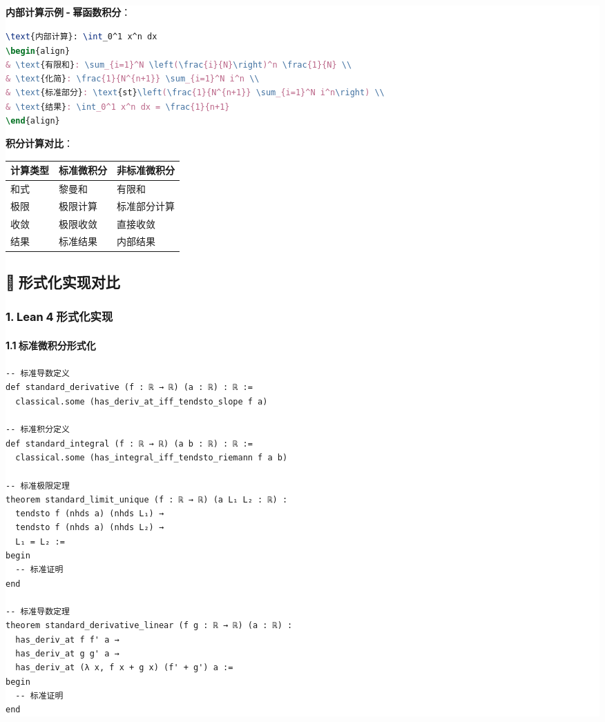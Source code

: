**内部计算示例 - 幂函数积分**：

```latex
\text{内部计算}: \int_0^1 x^n dx
\begin{align}
& \text{有限和}: \sum_{i=1}^N \left(\frac{i}{N}\right)^n \frac{1}{N} \\
& \text{化简}: \frac{1}{N^{n+1}} \sum_{i=1}^N i^n \\
& \text{标准部分}: \text{st}\left(\frac{1}{N^{n+1}} \sum_{i=1}^N i^n\right) \\
& \text{结果}: \int_0^1 x^n dx = \frac{1}{n+1}
\end{align}
```

**积分计算对比**：

| 计算类型 | 标准微积分 | 非标准微积分 |
|----------|------------|--------------|
| 和式 | 黎曼和 | 有限和 |
| 极限 | 极限计算 | 标准部分计算 |
| 收敛 | 极限收敛 | 直接收敛 |
| 结果 | 标准结果 | 内部结果 |

## 🔧 形式化实现对比

### 1. Lean 4 形式化实现

#### 1.1 标准微积分形式化

```lean
-- 标准导数定义
def standard_derivative (f : ℝ → ℝ) (a : ℝ) : ℝ :=
  classical.some (has_deriv_at_iff_tendsto_slope f a)

-- 标准积分定义
def standard_integral (f : ℝ → ℝ) (a b : ℝ) : ℝ :=
  classical.some (has_integral_iff_tendsto_riemann f a b)

-- 标准极限定理
theorem standard_limit_unique (f : ℝ → ℝ) (a L₁ L₂ : ℝ) :
  tendsto f (nhds a) (nhds L₁) →
  tendsto f (nhds a) (nhds L₂) →
  L₁ = L₂ :=
begin
  -- 标准证明
end

-- 标准导数定理
theorem standard_derivative_linear (f g : ℝ → ℝ) (a : ℝ) :
  has_deriv_at f f' a →
  has_deriv_at g g' a →
  has_deriv_at (λ x, f x + g x) (f' + g') a :=
begin
  -- 标准证明
end
```
